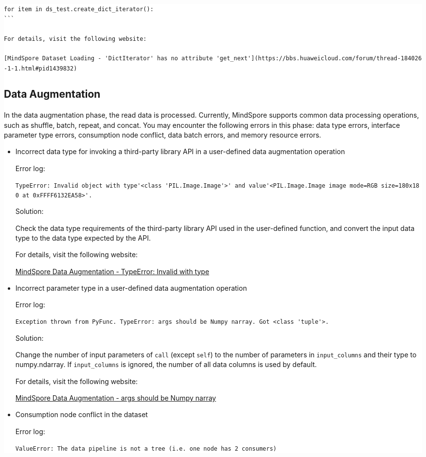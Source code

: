     for item in ds_test.create_dict_iterator():
    ```

    For details, visit the following website:

    [MindSpore Dataset Loading - 'DictIterator' has no attribute 'get_next'](https://bbs.huaweicloud.com/forum/thread-184026-1-1.html#pid1439832)

## Data Augmentation

In the data augmentation phase, the read data is processed. Currently, MindSpore supports common data processing operations, such as shuffle, batch, repeat, and concat. You may encounter the following errors in this phase: data type errors, interface parameter type errors, consumption node conflict, data batch errors, and memory resource errors.

- Incorrect data type for invoking a third-party library API in a user-defined data augmentation operation

    Error log:

    ```
    TypeError: Invalid object with type'<class 'PIL.Image.Image'>' and value'<PIL.Image.Image image mode=RGB size=180x180 at 0xFFFF6132EA58>'.
    ```

    Solution:

    Check the data type requirements of the third-party library API used in the user-defined function, and convert the input data type to the data type expected by the API.

    For details, visit the following website:

    [MindSpore Data Augmentation - TypeError: Invalid with type](https://bbs.huaweicloud.com/forum/thread-184123-1-1.html)

- Incorrect parameter type in a user-defined data augmentation operation

    Error log:

    ```
    Exception thrown from PyFunc. TypeError: args should be Numpy narray. Got <class 'tuple'>.
    ```

    Solution:

    Change the number of input parameters of `call` (except `self`) to the number of parameters in `input_columns` and their type to numpy.ndarray. If `input_columns` is ignored, the number of all data columns is used by default.

    For details, visit the following website:

    [MindSpore Data Augmentation - args should be Numpy narray](https://bbs.huaweicloud.com/forum/forum.php?mod=viewthread&tid=183196&page=1&authorid=&replytype=&extra=#pid1436178)

- Consumption node conflict in the dataset

    Error log:

    ```
    ValueError: The data pipeline is not a tree (i.e. one node has 2 consumers)
    ```
